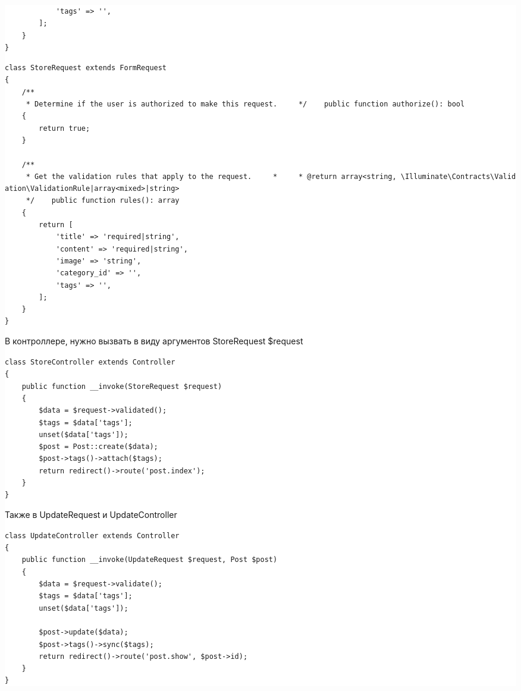 ```
            'tags' => '',  
        ];  
    }  
}
```

```
class StoreRequest extends FormRequest  
{  
    /**  
     * Determine if the user is authorized to make this request.     */    public function authorize(): bool  
    {  
        return true;  
    }  
  
    /**  
     * Get the validation rules that apply to the request.     *     * @return array<string, \Illuminate\Contracts\Validation\ValidationRule|array<mixed>|string>  
     */    public function rules(): array  
    {  
        return [  
            'title' => 'required|string',  
            'content' => 'required|string',  
            'image' => 'string',  
            'category_id' => '',  
            'tags' => '',  
        ];  
    }  
}
```

В контроллере, нужно вызвать в виду аргументов StoreRequest $request

```
class StoreController extends Controller  
{  
    public function __invoke(StoreRequest $request)  
    {  
        $data = $request->validated();  
        $tags = $data['tags'];  
        unset($data['tags']);  
        $post = Post::create($data);  
        $post->tags()->attach($tags);  
        return redirect()->route('post.index');  
    }  
}
```

Также в UpdateRequest и UpdateController

```
class UpdateController extends Controller  
{  
    public function __invoke(UpdateRequest $request, Post $post)  
    {  
        $data = $request->validate();  
        $tags = $data['tags'];  
        unset($data['tags']);  
  
        $post->update($data);  
        $post->tags()->sync($tags);  
        return redirect()->route('post.show', $post->id);  
    }  
}
```
